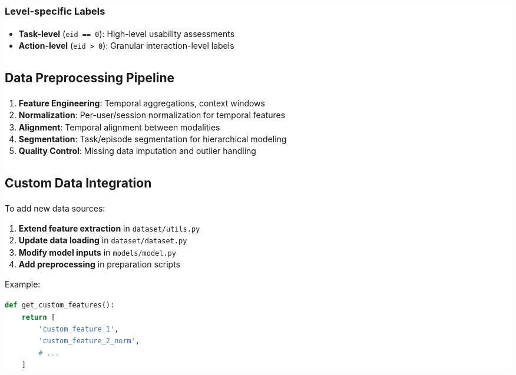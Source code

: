 ### Level-specific Labels
- **Task-level** (`eid == 0`): High-level usability assessments
- **Action-level** (`eid > 0`): Granular interaction-level labels

## Data Preprocessing Pipeline

1. **Feature Engineering**: Temporal aggregations, context windows
2. **Normalization**: Per-user/session normalization for temporal features
3. **Alignment**: Temporal alignment between modalities
4. **Segmentation**: Task/episode segmentation for hierarchical modeling
5. **Quality Control**: Missing data imputation and outlier handling

## Custom Data Integration

To add new data sources:

1. **Extend feature extraction** in `dataset/utils.py`
2. **Update data loading** in `dataset/dataset.py`
3. **Modify model inputs** in `models/model.py`
4. **Add preprocessing** in preparation scripts

Example:
```python
def get_custom_features():
    return [
        'custom_feature_1',
        'custom_feature_2_norm',
        # ...
    ]
```